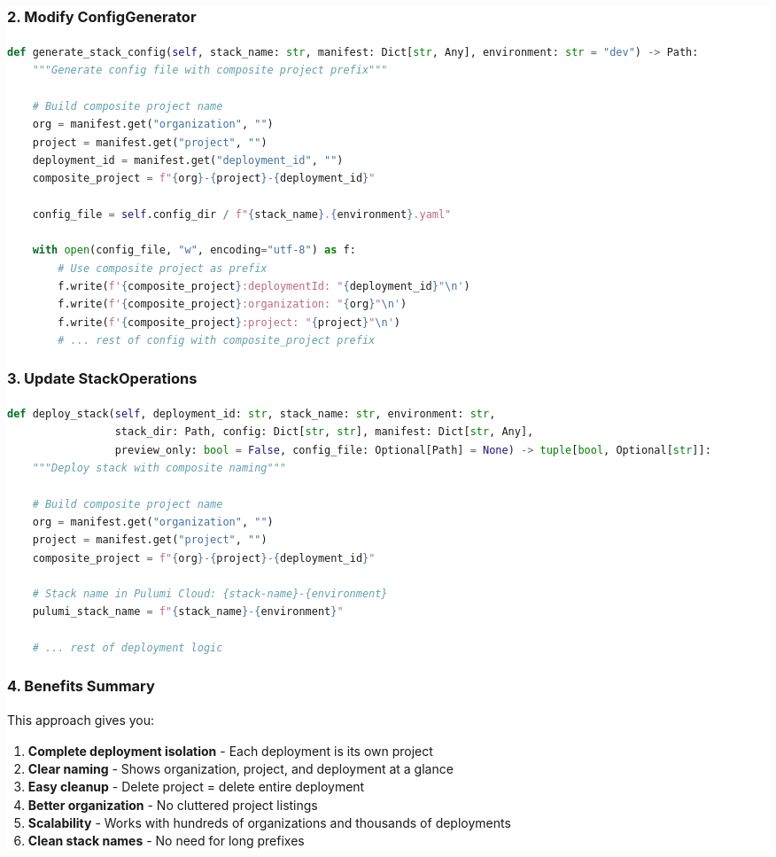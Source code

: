 ### 2. Modify ConfigGenerator

```python
def generate_stack_config(self, stack_name: str, manifest: Dict[str, Any], environment: str = "dev") -> Path:
    """Generate config file with composite project prefix"""

    # Build composite project name
    org = manifest.get("organization", "")
    project = manifest.get("project", "")
    deployment_id = manifest.get("deployment_id", "")
    composite_project = f"{org}-{project}-{deployment_id}"

    config_file = self.config_dir / f"{stack_name}.{environment}.yaml"

    with open(config_file, "w", encoding="utf-8") as f:
        # Use composite project as prefix
        f.write(f'{composite_project}:deploymentId: "{deployment_id}"\n')
        f.write(f'{composite_project}:organization: "{org}"\n')
        f.write(f'{composite_project}:project: "{project}"\n')
        # ... rest of config with composite_project prefix
```

### 3. Update StackOperations

```python
def deploy_stack(self, deployment_id: str, stack_name: str, environment: str,
                 stack_dir: Path, config: Dict[str, str], manifest: Dict[str, Any],
                 preview_only: bool = False, config_file: Optional[Path] = None) -> tuple[bool, Optional[str]]:
    """Deploy stack with composite naming"""

    # Build composite project name
    org = manifest.get("organization", "")
    project = manifest.get("project", "")
    composite_project = f"{org}-{project}-{deployment_id}"

    # Stack name in Pulumi Cloud: {stack-name}-{environment}
    pulumi_stack_name = f"{stack_name}-{environment}"

    # ... rest of deployment logic
```

### 4. Benefits Summary

This approach gives you:
1. **Complete deployment isolation** - Each deployment is its own project
2. **Clear naming** - Shows organization, project, and deployment at a glance
3. **Easy cleanup** - Delete project = delete entire deployment
4. **Better organization** - No cluttered project listings
5. **Scalability** - Works with hundreds of organizations and thousands of deployments
6. **Clean stack names** - No need for long prefixes
